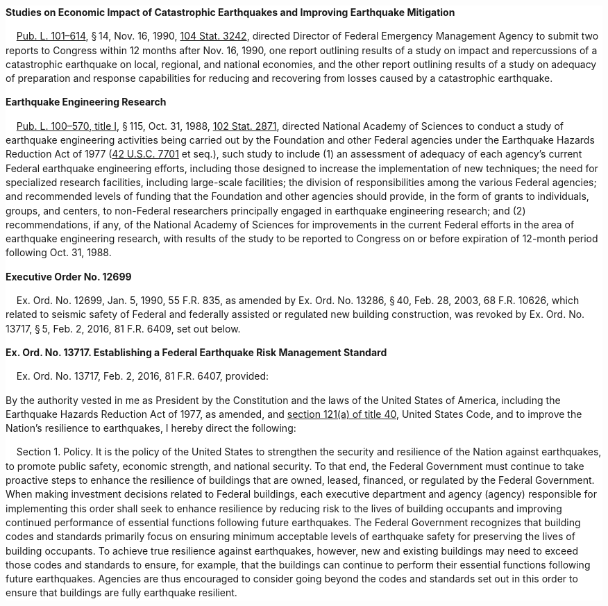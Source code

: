  __Studies on Economic Impact of Catastrophic Earthquakes and Improving Earthquake Mitigation__ 

    [Pub. L. 101–614][/us/pl/101/614], § 14, Nov. 16, 1990, [104 Stat. 3242][/us/stat/104/3242], directed Director of Federal Emergency Management Agency to submit two reports to Congress within 12 months after Nov. 16, 1990, one report outlining results of a study on impact and repercussions of a catastrophic earthquake on local, regional, and national economies, and the other report outlining results of a study on adequacy of preparation and response capabilities for reducing and recovering from losses caused by a catastrophic earthquake.

 __Earthquake Engineering Research__ 

    [Pub. L. 100–570, title I][/us/pl/100/570/tI], § 115, Oct. 31, 1988, [102 Stat. 2871][/us/stat/102/2871], directed National Academy of Sciences to conduct a study of earthquake engineering activities being carried out by the Foundation and other Federal agencies under the Earthquake Hazards Reduction Act of 1977 ([42 U.S.C. 7701][/us/usc/t42/s7701] et seq.), such study to include (1) an assessment of adequacy of each agency’s current Federal earthquake engineering efforts, including those designed to increase the implementation of new techniques; the need for specialized research facilities, including large-scale facilities; the division of responsibilities among the various Federal agencies; and recommended levels of funding that the Foundation and other agencies should provide, in the form of grants to individuals, groups, and centers, to non-Federal researchers principally engaged in earthquake engineering research; and (2) recommendations, if any, of the National Academy of Sciences for improvements in the current Federal efforts in the area of earthquake engineering research, with results of the study to be reported to Congress on or before expiration of 12-month period following Oct. 31, 1988.

 __Executive Order No. 12699__ 

    Ex. Ord. No. 12699, Jan. 5, 1990, 55 F.R. 835, as amended by Ex. Ord. No. 13286, § 40, Feb. 28, 2003, 68 F.R. 10626, which related to seismic safety of Federal and federally assisted or regulated new building construction, was revoked by Ex. Ord. No. 13717, § 5, Feb. 2, 2016, 81 F.R. 6409, set out below.

 __Ex. Ord. No. 13717. Establishing a Federal Earthquake Risk Management Standard__ 

    Ex. Ord. No. 13717, Feb. 2, 2016, 81 F.R. 6407, provided:

By the authority vested in me as President by the Constitution and the laws of the United States of America, including the Earthquake Hazards Reduction Act of 1977, as amended, and [section 121(a) of title 40][/us/usc/t40/s121/a], United States Code, and to improve the Nation’s resilience to earthquakes, I hereby direct the following:

    Section 1. Policy. It is the policy of the United States to strengthen the security and resilience of the Nation against earthquakes, to promote public safety, economic strength, and national security. To that end, the Federal Government must continue to take proactive steps to enhance the resilience of buildings that are owned, leased, financed, or regulated by the Federal Government. When making investment decisions related to Federal buildings, each executive department and agency (agency) responsible for implementing this order shall seek to enhance resilience by reducing risk to the lives of building occupants and improving continued performance of essential functions following future earthquakes. The Federal Government recognizes that building codes and standards primarily focus on ensuring minimum acceptable levels of earthquake safety for preserving the lives of building occupants. To achieve true resilience against earthquakes, however, new and existing buildings may need to exceed those codes and standards to ensure, for example, that the buildings can continue to perform their essential functions following future earthquakes. Agencies are thus encouraged to consider going beyond the codes and standards set out in this order to ensure that buildings are fully earthquake resilient.


[/us/usc/t42/s7707]: https://publicdocs.github.io/go/links?ns=uslm&ref=%2Fus%2Fusc%2Ft42%2Fs7707
[/us/usc/t42/s7708]: https://publicdocs.github.io/go/links?ns=uslm&ref=%2Fus%2Fusc%2Ft42%2Fs7708
[/us/usc/t5/s7342/a/1]: https://publicdocs.github.io/go/links?ns=uslm&ref=%2Fus%2Fusc%2Ft5%2Fs7342%2Fa%2F1
[/us/pl/95/124]: https://publicdocs.github.io/go/links?ns=uslm&ref=%2Fus%2Fpl%2F95%2F124
[/us/stat/91/1099]: https://publicdocs.github.io/go/links?ns=uslm&ref=%2Fus%2Fstat%2F91%2F1099
[/us/pl/96/472/tI]: https://publicdocs.github.io/go/links?ns=uslm&ref=%2Fus%2Fpl%2F96%2F472%2FtI
[/us/stat/94/2257]: https://publicdocs.github.io/go/links?ns=uslm&ref=%2Fus%2Fstat%2F94%2F2257
[/us/pl/99/105]: https://publicdocs.github.io/go/links?ns=uslm&ref=%2Fus%2Fpl%2F99%2F105
[/us/stat/99/475]: https://publicdocs.github.io/go/links?ns=uslm&ref=%2Fus%2Fstat%2F99%2F475
[/us/pl/100/252]: https://publicdocs.github.io/go/links?ns=uslm&ref=%2Fus%2Fpl%2F100%2F252
[/us/stat/102/18]: https://publicdocs.github.io/go/links?ns=uslm&ref=%2Fus%2Fstat%2F102%2F18
[/us/pl/100/418/tV]: https://publicdocs.github.io/go/links?ns=uslm&ref=%2Fus%2Fpl%2F100%2F418%2FtV
[/us/stat/102/1433]: https://publicdocs.github.io/go/links?ns=uslm&ref=%2Fus%2Fstat%2F102%2F1433
[/us/pl/100/707/tI]: https://publicdocs.github.io/go/links?ns=uslm&ref=%2Fus%2Fpl%2F100%2F707%2FtI
[/us/stat/102/4710]: https://publicdocs.github.io/go/links?ns=uslm&ref=%2Fus%2Fstat%2F102%2F4710
[/us/pl/101/614]: https://publicdocs.github.io/go/links?ns=uslm&ref=%2Fus%2Fpl%2F101%2F614
[/us/stat/104/3232]: https://publicdocs.github.io/go/links?ns=uslm&ref=%2Fus%2Fstat%2F104%2F3232
[/us/pl/105/47]: https://publicdocs.github.io/go/links?ns=uslm&ref=%2Fus%2Fpl%2F105%2F47
[/us/stat/111/1162]: https://publicdocs.github.io/go/links?ns=uslm&ref=%2Fus%2Fstat%2F111%2F1162
[/us/pl/106/503/tII]: https://publicdocs.github.io/go/links?ns=uslm&ref=%2Fus%2Fpl%2F106%2F503%2FtII
[/us/stat/114/2307]: https://publicdocs.github.io/go/links?ns=uslm&ref=%2Fus%2Fstat%2F114%2F2307
[/us/pl/108/360/tI]: https://publicdocs.github.io/go/links?ns=uslm&ref=%2Fus%2Fpl%2F108%2F360%2FtI
[/us/stat/118/1669]: https://publicdocs.github.io/go/links?ns=uslm&ref=%2Fus%2Fstat%2F118%2F1669
[/us/pl/109/295/tVI]: https://publicdocs.github.io/go/links?ns=uslm&ref=%2Fus%2Fpl%2F109%2F295%2FtVI
[/us/stat/120/1410]: https://publicdocs.github.io/go/links?ns=uslm&ref=%2Fus%2Fstat%2F120%2F1410
[/us/pl/92/463]: https://publicdocs.github.io/go/links?ns=uslm&ref=%2Fus%2Fpl%2F92%2F463
[/us/pl/108/360]: https://publicdocs.github.io/go/links?ns=uslm&ref=%2Fus%2Fpl%2F108%2F360
[/us/pl/108/360]: https://publicdocs.github.io/go/links?ns=uslm&ref=%2Fus%2Fpl%2F108%2F360
[/us/pl/108/360]: https://publicdocs.github.io/go/links?ns=uslm&ref=%2Fus%2Fpl%2F108%2F360
[/us/pl/108/360]: https://publicdocs.github.io/go/links?ns=uslm&ref=%2Fus%2Fpl%2F108%2F360
[/us/pl/108/360]: https://publicdocs.github.io/go/links?ns=uslm&ref=%2Fus%2Fpl%2F108%2F360
[/us/pl/108/360]: https://publicdocs.github.io/go/links?ns=uslm&ref=%2Fus%2Fpl%2F108%2F360
[/us/pl/108/360]: https://publicdocs.github.io/go/links?ns=uslm&ref=%2Fus%2Fpl%2F108%2F360
[/us/pl/108/360]: https://publicdocs.github.io/go/links?ns=uslm&ref=%2Fus%2Fpl%2F108%2F360
[/us/pl/108/360]: https://publicdocs.github.io/go/links?ns=uslm&ref=%2Fus%2Fpl%2F108%2F360
[/us/pl/108/360]: https://publicdocs.github.io/go/links?ns=uslm&ref=%2Fus%2Fpl%2F108%2F360
[/us/pl/108/360]: https://publicdocs.github.io/go/links?ns=uslm&ref=%2Fus%2Fpl%2F108%2F360
[/us/pl/108/360]: https://publicdocs.github.io/go/links?ns=uslm&ref=%2Fus%2Fpl%2F108%2F360
[/us/pl/108/360]: https://publicdocs.github.io/go/links?ns=uslm&ref=%2Fus%2Fpl%2F108%2F360
[/us/pl/108/360]: https://publicdocs.github.io/go/links?ns=uslm&ref=%2Fus%2Fpl%2F108%2F360
[/us/pl/108/360]: https://publicdocs.github.io/go/links?ns=uslm&ref=%2Fus%2Fpl%2F108%2F360
[/us/pl/108/360]: https://publicdocs.github.io/go/links?ns=uslm&ref=%2Fus%2Fpl%2F108%2F360
[/us/pl/106/503]: https://publicdocs.github.io/go/links?ns=uslm&ref=%2Fus%2Fpl%2F106%2F503
[/us/pl/106/503]: https://publicdocs.github.io/go/links?ns=uslm&ref=%2Fus%2Fpl%2F106%2F503
[/us/pl/106/503]: https://publicdocs.github.io/go/links?ns=uslm&ref=%2Fus%2Fpl%2F106%2F503
[/us/pl/105/47]: https://publicdocs.github.io/go/links?ns=uslm&ref=%2Fus%2Fpl%2F105%2F47
[/us/pl/105/47]: https://publicdocs.github.io/go/links?ns=uslm&ref=%2Fus%2Fpl%2F105%2F47
[/us/pl/105/47]: https://publicdocs.github.io/go/links?ns=uslm&ref=%2Fus%2Fpl%2F105%2F47
[/us/pl/105/47]: https://publicdocs.github.io/go/links?ns=uslm&ref=%2Fus%2Fpl%2F105%2F47
[/us/pl/101/614]: https://publicdocs.github.io/go/links?ns=uslm&ref=%2Fus%2Fpl%2F101%2F614
[/us/pl/100/418]: https://publicdocs.github.io/go/links?ns=uslm&ref=%2Fus%2Fpl%2F100%2F418
[/us/pl/100/707]: https://publicdocs.github.io/go/links?ns=uslm&ref=%2Fus%2Fpl%2F100%2F707
[/us/pl/100/252]: https://publicdocs.github.io/go/links?ns=uslm&ref=%2Fus%2Fpl%2F100%2F252
[/us/pl/99/105]: https://publicdocs.github.io/go/links?ns=uslm&ref=%2Fus%2Fpl%2F99%2F105
[/us/pl/99/105]: https://publicdocs.github.io/go/links?ns=uslm&ref=%2Fus%2Fpl%2F99%2F105
[/us/pl/96/472]: https://publicdocs.github.io/go/links?ns=uslm&ref=%2Fus%2Fpl%2F96%2F472
[/us/pl/96/472]: https://publicdocs.github.io/go/links?ns=uslm&ref=%2Fus%2Fpl%2F96%2F472
[/us/pl/96/472]: https://publicdocs.github.io/go/links?ns=uslm&ref=%2Fus%2Fpl%2F96%2F472
[/us/pl/96/472]: https://publicdocs.github.io/go/links?ns=uslm&ref=%2Fus%2Fpl%2F96%2F472
[/us/pl/96/472]: https://publicdocs.github.io/go/links?ns=uslm&ref=%2Fus%2Fpl%2F96%2F472
[/us/pl/96/472]: https://publicdocs.github.io/go/links?ns=uslm&ref=%2Fus%2Fpl%2F96%2F472
[/us/pl/109/295/s612/c]: https://publicdocs.github.io/go/links?ns=uslm&ref=%2Fus%2Fpl%2F109%2F295%2Fs612%2Fc
[/us/usc/t6/s313]: https://publicdocs.github.io/go/links?ns=uslm&ref=%2Fus%2Fusc%2Ft6%2Fs313
[/us/pl/109/295]: https://publicdocs.github.io/go/links?ns=uslm&ref=%2Fus%2Fpl%2F109%2F295
[/us/pl/109/295/s612/f/2]: https://publicdocs.github.io/go/links?ns=uslm&ref=%2Fus%2Fpl%2F109%2F295%2Fs612%2Ff%2F2
[/us/usc/t6/s313]: https://publicdocs.github.io/go/links?ns=uslm&ref=%2Fus%2Fusc%2Ft6%2Fs313
[/us/usc/t6/s315/a/1]: https://publicdocs.github.io/go/links?ns=uslm&ref=%2Fus%2Fusc%2Ft6%2Fs315%2Fa%2F1
[/us/usc/t6/s542]: https://publicdocs.github.io/go/links?ns=uslm&ref=%2Fus%2Fusc%2Ft6%2Fs542
[/us/pl/107/228/dB/tXVI]: https://publicdocs.github.io/go/links?ns=uslm&ref=%2Fus%2Fpl%2F107%2F228%2FdB%2FtXVI
[/us/stat/116/1460]: https://publicdocs.github.io/go/links?ns=uslm&ref=%2Fus%2Fstat%2F116%2F1460
[/us/pl/106/113/dB]: https://publicdocs.github.io/go/links?ns=uslm&ref=%2Fus%2Fpl%2F106%2F113%2FdB
[/us/stat/113/1536]: https://publicdocs.github.io/go/links?ns=uslm&ref=%2Fus%2Fstat%2F113%2F1536
[/us/pl/105/47]: https://publicdocs.github.io/go/links?ns=uslm&ref=%2Fus%2Fpl%2F105%2F47
[/us/stat/111/1160]: https://publicdocs.github.io/go/links?ns=uslm&ref=%2Fus%2Fstat%2F111%2F1160
[/us/pl/106/503/tII]: https://publicdocs.github.io/go/links?ns=uslm&ref=%2Fus%2Fpl%2F106%2F503%2FtII
[/us/stat/114/2305]: https://publicdocs.github.io/go/links?ns=uslm&ref=%2Fus%2Fstat%2F114%2F2305
[/us/pl/107/110/tX]: https://publicdocs.github.io/go/links?ns=uslm&ref=%2Fus%2Fpl%2F107%2F110%2FtX
[/us/stat/115/2093]: https://publicdocs.github.io/go/links?ns=uslm&ref=%2Fus%2Fstat%2F115%2F2093
[/us/pl/114/95/tIX]: https://publicdocs.github.io/go/links?ns=uslm&ref=%2Fus%2Fpl%2F114%2F95%2FtIX
[/us/stat/129/2172]: https://publicdocs.github.io/go/links?ns=uslm&ref=%2Fus%2Fstat%2F129%2F2172
[/us/usc/t42/s7706/b]: https://publicdocs.github.io/go/links?ns=uslm&ref=%2Fus%2Fusc%2Ft42%2Fs7706%2Fb
[/us/usc/t20/s7801]: https://publicdocs.github.io/go/links?ns=uslm&ref=%2Fus%2Fusc%2Ft20%2Fs7801
[/us/usc/t42/s7704/b/4]: https://publicdocs.github.io/go/links?ns=uslm&ref=%2Fus%2Fusc%2Ft42%2Fs7704%2Fb%2F4
[/us/usc/t42/s7706/c]: https://publicdocs.github.io/go/links?ns=uslm&ref=%2Fus%2Fusc%2Ft42%2Fs7706%2Fc
[/us/pl/101/614]: https://publicdocs.github.io/go/links?ns=uslm&ref=%2Fus%2Fpl%2F101%2F614
[/us/stat/104/3242]: https://publicdocs.github.io/go/links?ns=uslm&ref=%2Fus%2Fstat%2F104%2F3242
[/us/pl/100/570/tI]: https://publicdocs.github.io/go/links?ns=uslm&ref=%2Fus%2Fpl%2F100%2F570%2FtI
[/us/stat/102/2871]: https://publicdocs.github.io/go/links?ns=uslm&ref=%2Fus%2Fstat%2F102%2F2871
[/us/usc/t42/s7701]: https://publicdocs.github.io/go/links?ns=uslm&ref=%2Fus%2Fusc%2Ft42%2Fs7701
[/us/usc/t40/s121/a]: https://publicdocs.github.io/go/links?ns=uslm&ref=%2Fus%2Fusc%2Ft40%2Fs121%2Fa
[/us/usc/t40/s3312]: https://publicdocs.github.io/go/links?ns=uslm&ref=%2Fus%2Fusc%2Ft40%2Fs3312
[/us/usc/t40/s3312/b]: https://publicdocs.github.io/go/links?ns=uslm&ref=%2Fus%2Fusc%2Ft40%2Fs3312%2Fb
[/us/usc/t40/s585/a]: https://publicdocs.github.io/go/links?ns=uslm&ref=%2Fus%2Fusc%2Ft40%2Fs585%2Fa
[/us/usc/t40/s585/a]: https://publicdocs.github.io/go/links?ns=uslm&ref=%2Fus%2Fusc%2Ft40%2Fs585%2Fa
[/us/usc/t40/s3301/a/1]: https://publicdocs.github.io/go/links?ns=uslm&ref=%2Fus%2Fusc%2Ft40%2Fs3301%2Fa%2F1
[/us/usc/t42/s5170a]: https://publicdocs.github.io/go/links?ns=uslm&ref=%2Fus%2Fusc%2Ft42%2Fs5170a
[/us/usc/t42/s5174]: https://publicdocs.github.io/go/links?ns=uslm&ref=%2Fus%2Fusc%2Ft42%2Fs5174